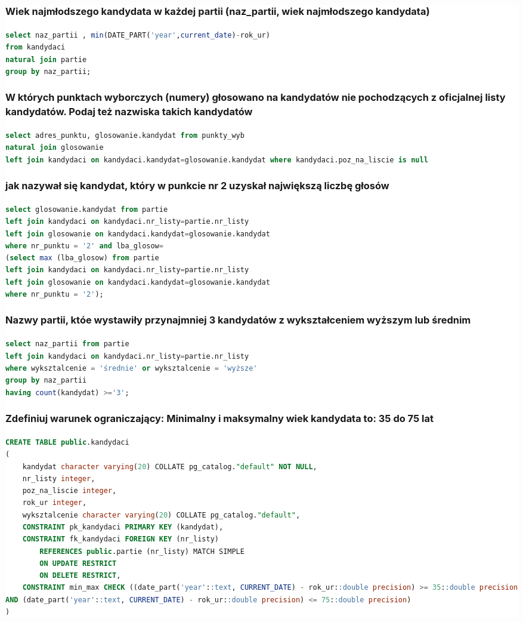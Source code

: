 ```sql
```
### Wiek najmłodszego kandydata w każdej partii (naz_partii, wiek najmłodszego kandydata)
```sql
select naz_partii , min(DATE_PART('year',current_date)-rok_ur) 
from kandydaci 
natural join partie 
group by naz_partii;
```
### W których punktach wyborczych (numery) głosowano na kandydatów nie pochodzących z oficjalnej listy kandydatów. Podaj też nazwiska takich kandydatów
```sql
select adres_punktu, glosowanie.kandydat from punkty_wyb
natural join glosowanie
left join kandydaci on kandydaci.kandydat=glosowanie.kandydat where kandydaci.poz_na_liscie is null
```
### jak nazywał się kandydat, który w punkcie nr 2 uzyskał największą liczbę głosów
```sql
select glosowanie.kandydat from partie 
left join kandydaci on kandydaci.nr_listy=partie.nr_listy 
left join glosowanie on kandydaci.kandydat=glosowanie.kandydat 
where nr_punktu = '2' and lba_glosow=
(select max (lba_glosow) from partie 
left join kandydaci on kandydaci.nr_listy=partie.nr_listy 
left join glosowanie on kandydaci.kandydat=glosowanie.kandydat 
where nr_punktu = '2');
```
### Nazwy partii, któe wystawiły przynajmniej 3 kandydatów z wykształceniem wyższym lub średnim
```sql
select naz_partii from partie
left join kandydaci on kandydaci.nr_listy=partie.nr_listy 
where wyksztalcenie = 'średnie' or wyksztalcenie = 'wyższe'
group by naz_partii
having count(kandydat) >='3';
```
### Zdefiniuj warunek ograniczający: Minimalny i maksymalny wiek kandydata to: 35 do 75 lat
```sql
CREATE TABLE public.kandydaci
(
    kandydat character varying(20) COLLATE pg_catalog."default" NOT NULL,
    nr_listy integer,
    poz_na_liscie integer,
    rok_ur integer,
    wyksztalcenie character varying(20) COLLATE pg_catalog."default",
    CONSTRAINT pk_kandydaci PRIMARY KEY (kandydat),
    CONSTRAINT fk_kandydaci FOREIGN KEY (nr_listy)
        REFERENCES public.partie (nr_listy) MATCH SIMPLE
        ON UPDATE RESTRICT
        ON DELETE RESTRICT,
    CONSTRAINT min_max CHECK ((date_part('year'::text, CURRENT_DATE) - rok_ur::double precision) >= 35::double precision AND (date_part('year'::text, CURRENT_DATE) - rok_ur::double precision) <= 75::double precision)
)
```